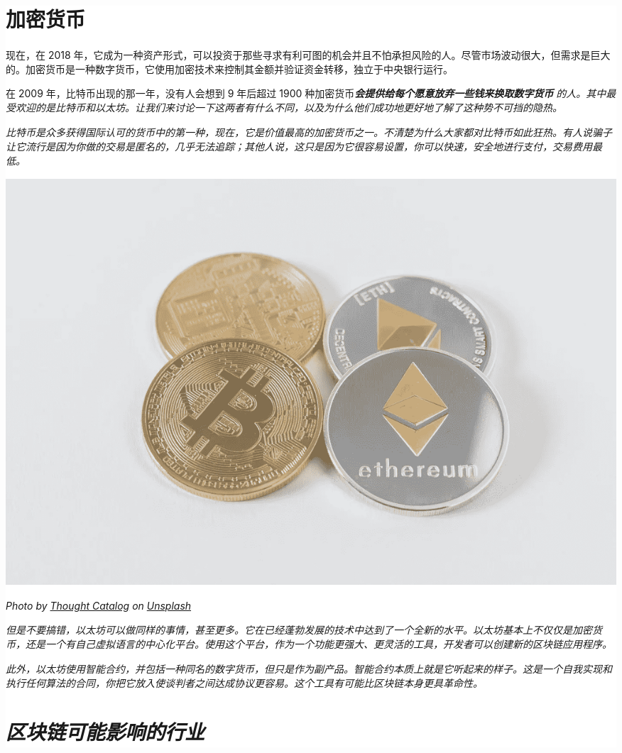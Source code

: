 # **加密货币**

现在，在 2018 年，它成为一种资产形式，可以投资于那些寻求有利可图的机会并且不怕承担风险的人。尽管市场波动很大，但需求是巨大的。加密货币是一种数字货币，它使用加密技术来控制其金额并验证资金转移，独立于中央银行运行。

在 2009 年，比特币出现的那一年，没有人会想到 9 年后超过 1900 种加密货币****会提供给每个愿意放弃一些钱来换取数字货币*** 的人。其中最受欢迎的是比特币和以太坊。让我们来讨论一下这两者有什么不同，以及为什么他们成功地更好地了解了这种势不可挡的隐热。*

*比特币是众多获得国际认可的货币中的第一种，现在，它是价值最高的加密货币之一。不清楚为什么大家都对比特币如此狂热。有人说骗子让它流行是因为你做的交易是匿名的，几乎无法追踪；其他人说，这只是因为它很容易设置，你可以快速，安全地进行支付，交易费用最低。*

*![](img/06b6ac8c5e06556a97f02ad96656b6c6.png)*

*Photo by [Thought Catalog](https://unsplash.com/photos/bj8U389A9N8?utm_source=unsplash&utm_medium=referral&utm_content=creditCopyText) on [Unsplash](https://unsplash.com/search/photos/blockchain?utm_source=unsplash&utm_medium=referral&utm_content=creditCopyText)*

*但是不要搞错，以太坊可以做同样的事情，甚至更多。它在已经蓬勃发展的技术中达到了一个全新的水平。以太坊基本上不仅仅是加密货币，还是一个有自己虚拟语言的中心化平台。使用这个平台，作为一个功能更强大、更灵活的工具，开发者可以创建新的区块链应用程序。*

*此外，以太坊使用智能合约，并包括一种同名的数字货币，但只是作为副产品。智能合约本质上就是它听起来的样子。这是一个自我实现和执行任何算法的合同，你把它放入使谈判者之间达成协议更容易。这个工具有可能比区块链本身更具革命性。*

# ***区块链可能影响的行业***
